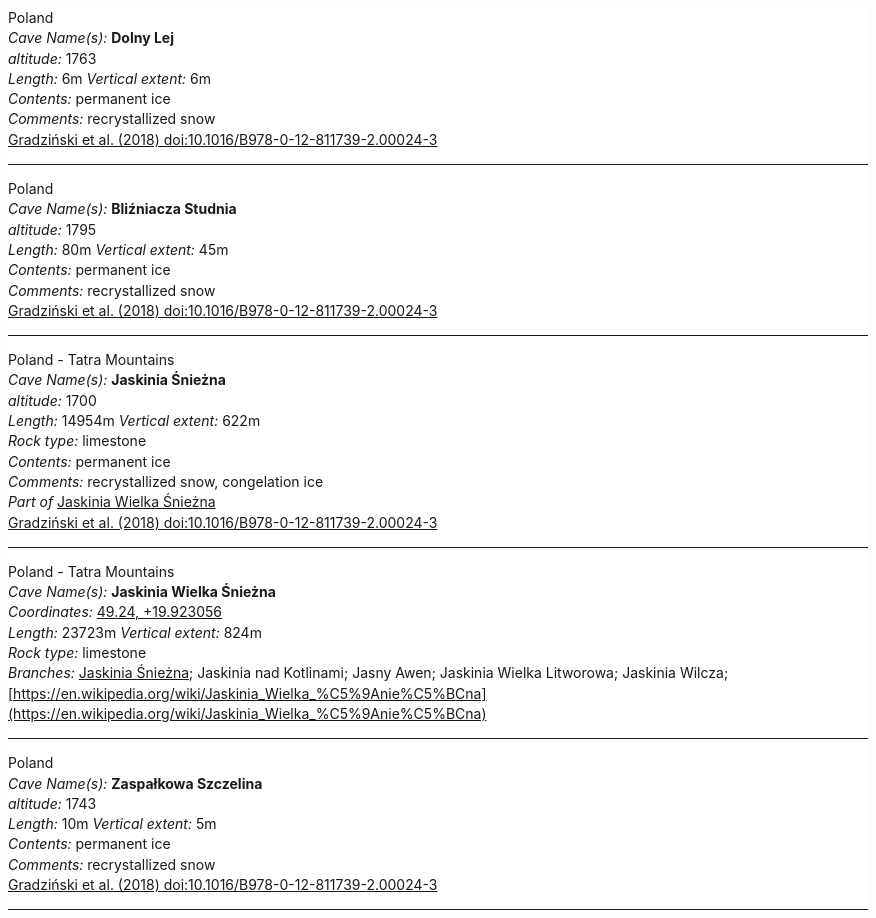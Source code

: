 <a name="PL-070258065cec0ec57c721f1121b6d109"></a>
Poland  
*Cave Name(s):* **Dolny Lej**  
*altitude:* 1763  
*Length:* 6m *Vertical extent:* 6m   
*Contents:* permanent ice  
*Comments:* recrystallized snow  
[Gradziński et al. (2018) doi:10.1016/B978-0-12-811739-2.00024-3](https://doi.org/10.1016/B978-0-12-811739-2.00024-3)   

---  
<a name="PL-5b6a1ee702bd370efcc8363b024cbaca"></a>
Poland  
*Cave Name(s):* **Bliźniacza Studnia**  
*altitude:* 1795  
*Length:* 80m *Vertical extent:* 45m   
*Contents:* permanent ice  
*Comments:* recrystallized snow  
[Gradziński et al. (2018) doi:10.1016/B978-0-12-811739-2.00024-3](https://doi.org/10.1016/B978-0-12-811739-2.00024-3)   

---  
<a name="PL-525fd123882c2891a40f3bf1ec11eb34"></a>
Poland - Tatra Mountains  
*Cave Name(s):* **Jaskinia Śnieżna**  
*altitude:* 1700  
*Length:* 14954m *Vertical extent:* 622m   
*Rock type:* limestone   
*Contents:* permanent ice  
*Comments:* recrystallized snow, congelation ice  
 *Part of* [Jaskinia Wielka Śnieżna](#PL-a58dae9905316a9ad16ff980d78ccf71)  
[Gradziński et al. (2018) doi:10.1016/B978-0-12-811739-2.00024-3](https://doi.org/10.1016/B978-0-12-811739-2.00024-3)   

---  
<a name="PL-a58dae9905316a9ad16ff980d78ccf71"></a>
Poland - Tatra Mountains  
*Cave Name(s):* **Jaskinia Wielka Śnieżna**  
*Coordinates:* [49.24, +19.923056](https://maps.google.com/?ll=49.24,19.923056)   
*Length:* 23723m *Vertical extent:* 824m   
*Rock type:* limestone   
*Branches:* [Jaskinia Śnieżna](#PL-525fd123882c2891a40f3bf1ec11eb34); Jaskinia nad Kotlinami; Jasny Awen; Jaskinia Wielka Litworowa; Jaskinia Wilcza;   
[https://en.wikipedia.org/wiki/Jaskinia_Wielka_%C5%9Anie%C5%BCna](https://en.wikipedia.org/wiki/Jaskinia_Wielka_%C5%9Anie%C5%BCna)   

---  
<a name="PL-ffa77063fa046b76539eb5ddd64f130f"></a>
Poland  
*Cave Name(s):* **Zaspałkowa Szczelina**  
*altitude:* 1743  
*Length:* 10m *Vertical extent:* 5m   
*Contents:* permanent ice  
*Comments:* recrystallized snow  
[Gradziński et al. (2018) doi:10.1016/B978-0-12-811739-2.00024-3](https://doi.org/10.1016/B978-0-12-811739-2.00024-3)   

---  